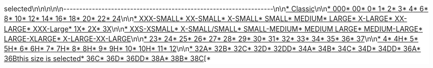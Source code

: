 selected[](/all/womens/categories/clothing?crawl=no)\n\n\n\n\n------------------------------------------------------------------\n\n[*   Classic](/all/womens/categories/clothing?crawl=no&fit=Classic&size=36B)\n\n[*   000](/all/womens/categories/clothing?crawl=no&size=000,36B)[*   00](/all/womens/categories/clothing?crawl=no&size=00,36B)[*   0](/all/womens/categories/clothing?crawl=no&size=0,36B)[*   1](/all/womens/categories/clothing?crawl=no&size=1,36B)[*   2](/all/womens/categories/clothing?crawl=no&size=2,36B)[*   3](/all/womens/categories/clothing?crawl=no&size=3,36B)[*   4](/all/womens/categories/clothing?crawl=no&size=36B,4)[*   6](/all/womens/categories/clothing?crawl=no&size=36B,6)[*   8](/all/womens/categories/clothing?crawl=no&size=36B,8)[*   10](/all/womens/categories/clothing?crawl=no&size=10,36B)[*   12](/all/womens/categories/clothing?crawl=no&size=12,36B)[*   14](/all/womens/categories/clothing?crawl=no&size=14,36B)[*   16](/all/womens/categories/clothing?crawl=no&size=16,36B)[*   18](/all/womens/categories/clothing?crawl=no&size=18,36B)[*   20](/all/womens/categories/clothing?crawl=no&size=20,36B)[*   22](/all/womens/categories/clothing?crawl=no&size=22,36B)[*   24](/all/womens/categories/clothing?crawl=no&size=24,36B)\n\n[*   XXX-SMALL](/all/womens/categories/clothing?crawl=no&size=36B,XXX-SMALL)[*   XX-SMALL](/all/womens/categories/clothing?crawl=no&size=36B,XX-SMALL)[*   X-SMALL](/all/womens/categories/clothing?crawl=no&size=36B,X-SMALL)[*   SMALL](/all/womens/categories/clothing?crawl=no&size=36B,SMALL)[*   MEDIUM](/all/womens/categories/clothing?crawl=no&size=36B,MEDIUM)[*   LARGE](/all/womens/categories/clothing?crawl=no&size=36B,LARGE)[*   X-LARGE](/all/womens/categories/clothing?crawl=no&size=36B,X-LARGE)[*   XX-LARGE](/all/womens/categories/clothing?crawl=no&size=36B,XX-LARGE)[*   XXX-Large](/all/womens/categories/clothing?crawl=no&size=36B,XXXL)[*   1X](/all/womens/categories/clothing?crawl=no&size=1X,36B)[*   2X](/all/womens/categories/clothing?crawl=no&size=2X,36B)[*   3X](/all/womens/categories/clothing?crawl=no&size=36B,3X)\n\n[*   XXS-XSMALL](/all/womens/categories/clothing?crawl=no&size=36B,XXS-XSMALL)[*   X-SMALL/SMALL](/all/womens/categories/clothing?crawl=no&size=36B,X-SMALL%2FSMALL)[*   SMALL-MEDIUM](/all/womens/categories/clothing?crawl=no&size=36B,SMALL-MEDIUM)[*   MEDIUM LARGE](/all/womens/categories/clothing?crawl=no&size=36B,MEDIUM%20LARGE)[*   MEDIUM-LARGE](/all/womens/categories/clothing?crawl=no&size=36B,MEDIUM-LARGE)[*   LARGE-XLARGE](/all/womens/categories/clothing?crawl=no&size=36B,LARGE-XLARGE)[*   X-LARGE-XX-LARGE](/all/womens/categories/clothing?crawl=no&size=36B,X-LARGE-XX-LARGE)\n\n[*   23](/all/womens/categories/clothing?crawl=no&size=23,36B)[*   24](/all/womens/categories/clothing?crawl=no&size=24G,36B)[*   25](/all/womens/categories/clothing?crawl=no&size=25,36B)[*   26](/all/womens/categories/clothing?crawl=no&size=26,36B)[*   27](/all/womens/categories/clothing?crawl=no&size=27,36B)[*   28](/all/womens/categories/clothing?crawl=no&size=28,36B)[*   29](/all/womens/categories/clothing?crawl=no&size=29,36B)[*   30](/all/womens/categories/clothing?crawl=no&size=30,36B)[*   31](/all/womens/categories/clothing?crawl=no&size=31,36B)[*   32](/all/womens/categories/clothing?crawl=no&size=32,36B)[*   33](/all/womens/categories/clothing?crawl=no&size=33,36B)[*   34](/all/womens/categories/clothing?crawl=no&size=34,36B)[*   35](/all/womens/categories/clothing?crawl=no&size=35,36B)[*   36](/all/womens/categories/clothing?crawl=no&size=36,36B)[*   37](/all/womens/categories/clothing?crawl=no&size=36B,37)\n\n[*   4](/all/womens/categories/clothing?crawl=no&size=36B,4%20MEDIUM)[*   4H](/all/womens/categories/clothing?crawl=no&size=36B,4H%20MEDIUM)[*   5](/all/womens/categories/clothing?crawl=no&size=36B,5%20MEDIUM)[*   5H](/all/womens/categories/clothing?crawl=no&size=36B,5H%20MEDIUM)[*   6](/all/womens/categories/clothing?crawl=no&size=36B,6%20MEDIUM)[*   6H](/all/womens/categories/clothing?crawl=no&size=36B,6H%20MEDIUM)[*   7](/all/womens/categories/clothing?crawl=no&size=36B,7%20MEDIUM)[*   7H](/all/womens/categories/clothing?crawl=no&size=36B,7H%20MEDIUM)[*   8](/all/womens/categories/clothing?crawl=no&size=36B,8%20MEDIUM)[*   8H](/all/womens/categories/clothing?crawl=no&size=36B,8H%20MEDIUM)[*   9](/all/womens/categories/clothing?crawl=no&size=36B,9%20MEDIUM)[*   9H](/all/womens/categories/clothing?crawl=no&size=36B,9H%20MEDIUM)[*   10](/all/womens/categories/clothing?crawl=no&size=10%20MEDIUM,36B)[*   10H](/all/womens/categories/clothing?crawl=no&size=10H%20MEDIUM,36B)[*   11](/all/womens/categories/clothing?crawl=no&size=11%20MEDIUM,36B)[*   12](/all/womens/categories/clothing?crawl=no&size=12%20MEDIUM,36B)\n\n[*   32A](/all/womens/categories/clothing?crawl=no&size=32A,36B)[*   32B](/all/womens/categories/clothing?crawl=no&size=32B,36B)[*   32C](/all/womens/categories/clothing?crawl=no&size=32C,36B)[*   32D](/all/womens/categories/clothing?crawl=no&size=32D,36B)[*   32DD](/all/womens/categories/clothing?crawl=no&size=32DD,36B)[*   34A](/all/womens/categories/clothing?crawl=no&size=34A,36B)[*   34B](/all/womens/categories/clothing?crawl=no&size=34B,36B)[*   34C](/all/womens/categories/clothing?crawl=no&size=34C,36B)[*   34D](/all/womens/categories/clothing?crawl=no&size=34D,36B)[*   34DD](/all/womens/categories/clothing?crawl=no&size=34DD,36B)[*   36A](/all/womens/categories/clothing?crawl=no&size=36A,36B)[*   36Bthis size is selected](/all/womens/categories/clothing?crawl=no)[*   36C](/all/womens/categories/clothing?crawl=no&size=36B,36C)[*   36D](/all/womens/categories/clothing?crawl=no&size=36B,36D)[*   36DD](/all/womens/categories/clothing?crawl=no&size=36B,36DD)[*   38A](/all/womens/categories/clothing?crawl=no&size=36B,38A)[*   38B](/all/womens/categories/clothing?crawl=no&size=36B,38B)[*   38C](/all/womens/categories/clothing?crawl=no&size=36B,38C)[*
